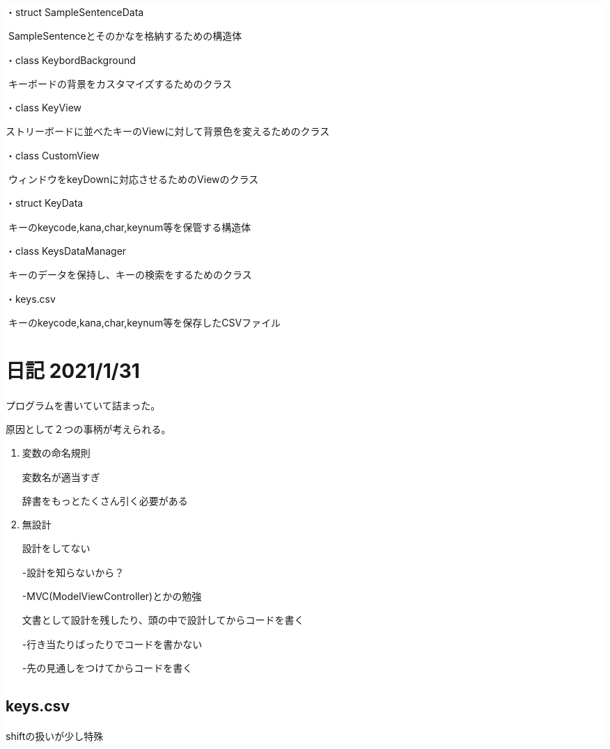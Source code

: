 ・struct SampleSentenceData

​	SampleSentenceとそのかなを格納するための構造体

・class KeybordBackground

​	キーボードの背景をカスタマイズするためのクラス

・class KeyView

​	ストリーボードに並べたキーのViewに対して背景色を変えるためのクラス

・class CustomView

​	ウィンドウをkeyDownに対応させるためのViewのクラス

・struct KeyData

​	キーのkeycode,kana,char,keynum等を保管する構造体

・class KeysDataManager

​	キーのデータを保持し、キーの検索をするためのクラス

・keys.csv

​	キーのkeycode,kana,char,keynum等を保存したCSVファイル



# 日記 2021/1/31

プログラムを書いていて詰まった。

原因として２つの事柄が考えられる。

1. 変数の命名規則

   変数名が適当すぎ

   辞書をもっとたくさん引く必要がある

2. 無設計

   設計をしてない

    -設計を知らないから？

    -MVC(ModelViewController)とかの勉強

   文書として設計を残したり、頭の中で設計してからコードを書く

    -行き当たりばったりでコードを書かない

    -先の見通しをつけてからコードを書く

   



## keys.csv

shiftの扱いが少し特殊
